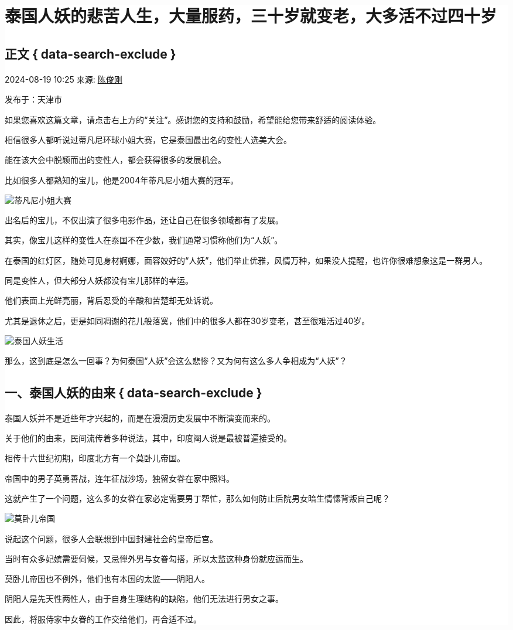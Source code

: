 # 泰国人妖的悲苦人生，大量服药，三十岁就变老，大多活不过四十岁

## 正文 { data-search-exclude }


2024-08-19 10:25 来源: [陈俊刚](https://www.sohu.com/a/801870679_121622811?spm=smpc.content-abroad.content.1.1730995261482xWBtzVk)

发布于：天津市

如果您喜欢这篇文章，请点击右上方的“关注”。感谢您的支持和鼓励，希望能给您带来舒适的阅读体验。

相信很多人都听说过蒂凡尼环球小姐大赛，它是泰国最出名的变性人选美大会。

能在该大会中脱颖而出的变性人，都会获得很多的发展机会。

比如很多人都熟知的宝儿，他是2004年蒂凡尼小姐大赛的冠军。

![蒂凡尼小姐大赛](https://q3.itc.cn/q_70/images01/20240819/0490db63b31d47e4afe71291080879a5.jpeg)

出名后的宝儿，不仅出演了很多电影作品，还让自己在很多领域都有了发展。

其实，像宝儿这样的变性人在泰国不在少数，我们通常习惯称他们为“人妖”。

在泰国的红灯区，随处可见身材婀娜，面容姣好的“人妖”，他们举止优雅，风情万种，如果没人提醒，也许你很难想象这是一群男人。

同是变性人，但大部分人妖都没有宝儿那样的幸运。

他们表面上光鲜亮丽，背后忍受的辛酸和苦楚却无处诉说。

尤其是退休之后，更是如同凋谢的花儿般落寞，他们中的很多人都在30岁变老，甚至很难活过40岁。

![泰国人妖生活](https://q7.itc.cn/q_70/images01/20240819/e66c923dc18c47b8bab45c8abbb68740.jpeg)

那么，这到底是怎么一回事？为何泰国“人妖”会这么悲惨？又为何有这么多人争相成为“人妖”？

## 一、泰国人妖的由来 { data-search-exclude }

泰国人妖并不是近些年才兴起的，而是在漫漫历史发展中不断演变而来的。

关于他们的由来，民间流传着多种说法，其中，印度阉人说是最被普遍接受的。

相传十六世纪初期，印度北方有一个莫卧儿帝国。

帝国中的男子英勇善战，连年征战沙场，独留女眷在家中照料。

这就产生了一个问题，这么多的女眷在家必定需要男丁帮忙，那么如何防止后院男女暗生情愫背叛自己呢？

![莫卧儿帝国](https://q8.itc.cn/q_70/images01/20240819/fc0a66e8718a40838bcac5a71fd1dbae.jpeg)

说起这个问题，很多人会联想到中国封建社会的皇帝后宫。

当时有众多妃嫔需要伺候，又忌惮外男与女眷勾搭，所以太监这种身份就应运而生。

莫卧儿帝国也不例外，他们也有本国的太监——阴阳人。

阴阳人是先天性两性人，由于自身生理结构的缺陷，他们无法进行男女之事。

因此，将服侍家中女眷的工作交给他们，再合适不过。
